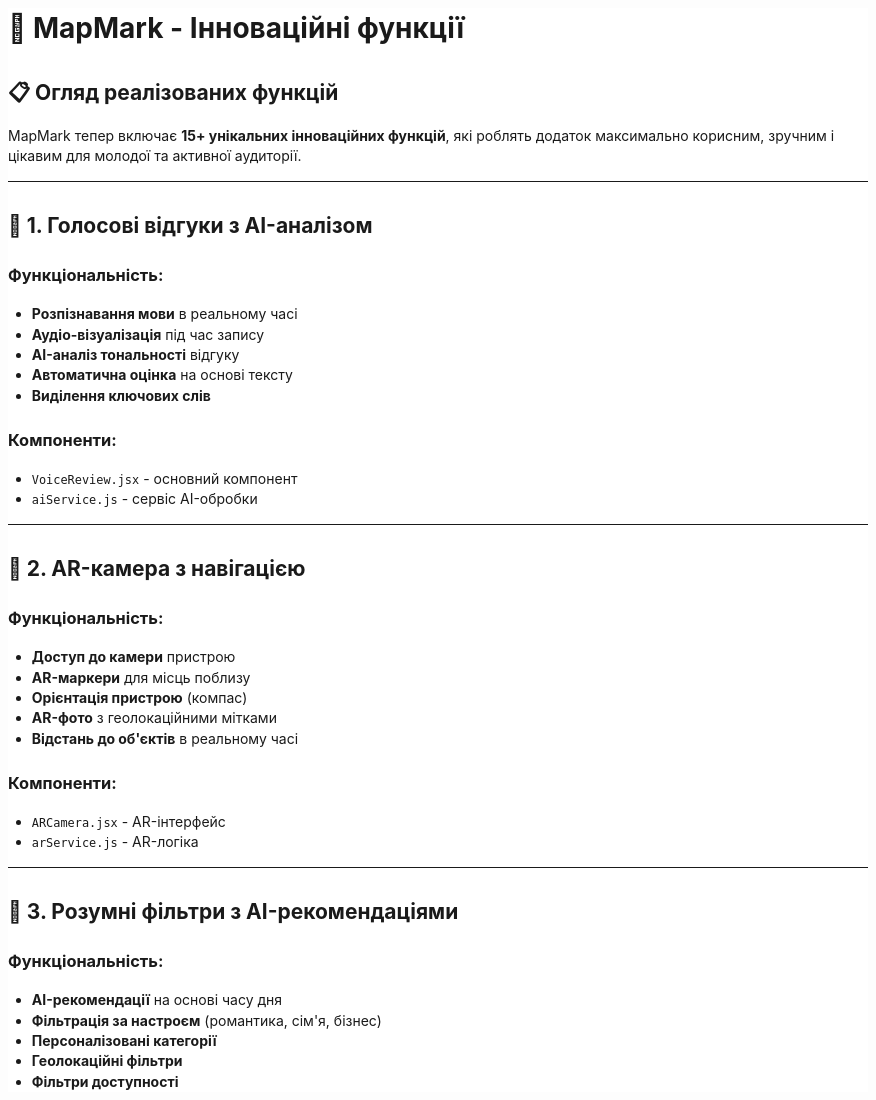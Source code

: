 # 🚀 MapMark - Інноваційні функції

## 📋 Огляд реалізованих функцій

MapMark тепер включає **15+ унікальних інноваційних функцій**, які роблять додаток максимально корисним, зручним і цікавим для молодої та активної аудиторії.

---

## 🎤 **1. Голосові відгуки з AI-аналізом**

### Функціональність:
- **Розпізнавання мови** в реальному часі
- **Аудіо-візуалізація** під час запису
- **AI-аналіз тональності** відгуку
- **Автоматична оцінка** на основі тексту
- **Виділення ключових слів**

### Компоненти:
- `VoiceReview.jsx` - основний компонент
- `aiService.js` - сервіс AI-обробки

---

## 📱 **2. AR-камера з навігацією**

### Функціональність:
- **Доступ до камери** пристрою
- **AR-маркери** для місць поблизу
- **Орієнтація пристрою** (компас)
- **AR-фото** з геолокаційними мітками
- **Відстань до об'єктів** в реальному часі

### Компоненти:
- `ARCamera.jsx` - AR-інтерфейс
- `arService.js` - AR-логіка

---

## 🎯 **3. Розумні фільтри з AI-рекомендаціями**

### Функціональність:
- **AI-рекомендації** на основі часу дня
- **Фільтрація за настроєм** (романтика, сім'я, бізнес)
- **Персоналізовані категорії**
- **Геолокаційні фільтри**
- **Фільтри доступності**

